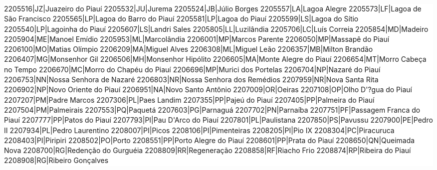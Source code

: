 2205516|JZ|Juazeiro do Piauí
2205532|JU|Jurema
2205524|JB|Júlio Borges
2205557|LA|Lagoa Alegre
2205573|LF|Lagoa de São Francisco
2205565|LP|Lagoa do Barro do Piauí
2205581|LP|Lagoa do Piauí
2205599|LS|Lagoa do Sítio
2205540|LP|Lagoinha do Piauí
2205607|LS|Landri Sales
2205805|LL|Luzilândia
2205706|LC|Luís Correia
2205854|MD|Madeiro
2205904|ME|Manoel Emídio
2205953|ML|Marcolândia
2206001|MP|Marcos Parente
2206050|MP|Massapê do Piauí
2206100|MO|Matias Olímpio
2206209|MA|Miguel Alves
2206308|ML|Miguel Leão
2206357|MB|Milton Brandão
2206407|MG|Monsenhor Gil
2206506|MH|Monsenhor Hipólito
2206605|MA|Monte Alegre do Piauí
2206654|MT|Morro Cabeça no Tempo
2206670|MC|Morro do Chapéu do Piauí
2206696|MP|Murici dos Portelas
2206704|NP|Nazaré do Piauí
2206753|NN|Nossa Senhora de Nazaré
2206803|NR|Nossa Senhora dos Remédios
2207959|NR|Nova Santa Rita
2206902|NP|Novo Oriente do Piauí
2206951|NA|Novo Santo Antônio
2207009|OR|Oeiras
2207108|OP|Olho D'?gua do Piauí
2207207|PM|Padre Marcos
2207306|PL|Paes Landim
2207355|PP|Pajeú do Piauí
2207405|PP|Palmeira do Piauí
2207504|PM|Palmeirais
2207553|PQ|Paquetá
2207603|PG|Parnaguá
2207702|PN|Parnaíba
2207751|PF|Passagem Franca do Piauí
2207777|PP|Patos do Piauí
2207793|PI|Pau D'Arco do Piauí
2207801|PL|Paulistana
2207850|PS|Pavussu
2207900|PE|Pedro II
2207934|PL|Pedro Laurentino
2208007|PI|Picos
2208106|PI|Pimenteiras
2208205|PI|Pio IX
2208304|PC|Piracuruca
2208403|PI|Piripiri
2208502|PO|Porto
2208551|PP|Porto Alegre do Piauí
2208601|PP|Prata do Piauí
2208650|QN|Queimada Nova
2208700|RG|Redenção do Gurguéia
2208809|RR|Regeneração
2208858|RF|Riacho Frio
2208874|RP|Ribeira do Piauí
2208908|RG|Ribeiro Gonçalves